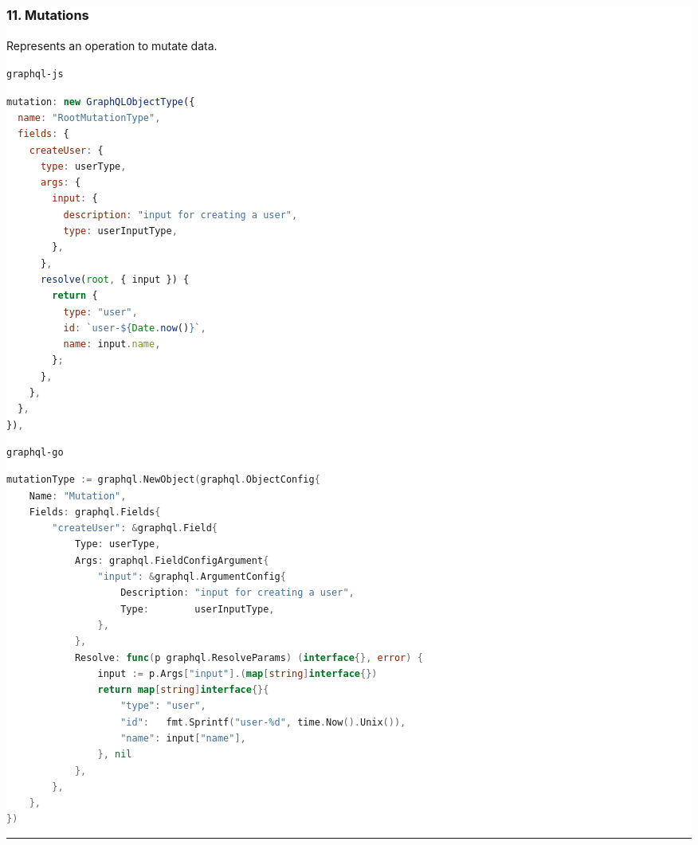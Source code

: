 ### 11. **Mutations**

Represents an operation to mutate data.

`graphql-js`

```js
mutation: new GraphQLObjectType({
  name: "RootMutationType",
  fields: {
    createUser: {
      type: userType,
      args: {
        input: {
          description: "input for creating a user",
          type: userInputType,
        },
      },
      resolve(root, { input }) {
        return {
          type: "user",
          id: `user-${Date.now()}`,
          name: input.name,
        };
      },
    },
  },
}),
```

`graphql-go`

```go
mutationType := graphql.NewObject(graphql.ObjectConfig{
	Name: "Mutation",
	Fields: graphql.Fields{
		"createUser": &graphql.Field{
			Type: userType,
			Args: graphql.FieldConfigArgument{
				"input": &graphql.ArgumentConfig{
					Description: "input for creating a user",
					Type:        userInputType,
				},
			},
			Resolve: func(p graphql.ResolveParams) (interface{}, error) {
				input := p.Args["input"].(map[string]interface{})
				return map[string]interface{}{
					"type": "user",
					"id":   fmt.Sprintf("user-%d", time.Now().Unix()),
					"name": input["name"],
				}, nil
			},
		},
	},
})
```

---

[1]: https://github.com/99designs/gqlgen
[2]: https://github.com/graph-gophers/graphql-go
[3]: https://github.com/dosco/graphjin
[^1]: `graphql-js` v0.6.0 BSD License: [https://github.com/graphql/graphql-js/blob/v0.6.0/LICENSE](https://github.com/graphql/graphql-js/blob/v0.6.0/LICENSE)
[4]: https://github.com/graphql-go/compatibility-unit-tests
[5]: https://github.com/graphql-go/compatibility-user-acceptance